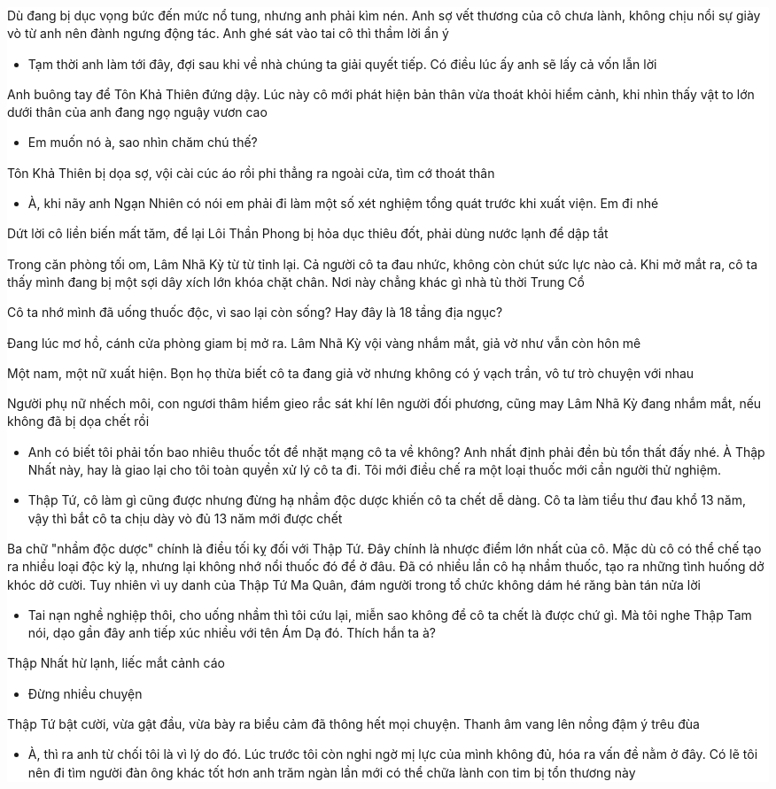 Dù đang bị dục vọng bức đến mức nổ tung, nhưng anh phải kìm nén. Anh sợ vết thương của cô chưa lành, không chịu nổi sự giày vò từ anh nên đành ngưng động tác. Anh ghé sát vào tai cô thì thầm lời ẩn ý

- Tạm thời anh làm tới đây, đợi sau khi về nhà chúng ta giải quyết tiếp. Có điều lúc ấy anh sẽ lấy cả vốn lẫn lời

Anh buông tay để Tôn Khả Thiên đứng dậy. Lúc này cô mới phát hiện bản thân vừa thoát khỏi hiểm cảnh, khi nhìn thấy vật to lớn dưới thân của anh đang ngọ nguậy vươn cao

- Em muốn nó à, sao nhìn chăm chú thế?

Tôn Khả Thiên bị dọa sợ, vội cài cúc áo rồi phi thẳng ra ngoài cửa, tìm cớ thoát thân

- À, khi nãy anh Ngạn Nhiên có nói em phải đi làm một số xét nghiệm tổng quát trước khi xuất viện. Em đi nhé

Dứt lời cô liền biến mất tăm, để lại Lôi Thần Phong bị hỏa dục thiêu đốt, phải dùng nước lạnh để dập tắt

Trong căn phòng tối om, Lâm Nhã Kỳ từ từ tỉnh lại. Cả người cô ta đau nhức, không còn chút sức lực nào cả. Khi mở mắt ra, cô ta thấy mình đang bị một sợi dây xích lớn khóa chặt chân. Nơi này chẳng khác gì nhà tù thời Trung Cổ

Cô ta nhớ mình đã uống thuốc độc, vì sao lại còn sống? Hay đây là 18 tầng địa ngục?

Đang lúc mơ hồ, cánh cửa phòng giam bị mở ra. Lâm Nhã Kỳ vội vàng nhắm mắt, giả vờ như vẫn còn hôn mê

Một nam, một nữ xuất hiện. Bọn họ thừa biết cô ta đang giả vờ nhưng không có ý vạch trần, vô tư trò chuyện với nhau

Người phụ nữ nhếch môi, con ngươi thâm hiểm gieo rắc sát khí lên người đối phương, cũng may Lâm Nhã Kỳ đang nhắm mắt, nếu không đã bị dọa chết rồi

- Anh có biết tôi phải tốn bao nhiêu thuốc tốt để nhặt mạng cô ta về không? Anh nhất định phải đền bù tổn thất đấy nhé. À Thập Nhất này, hay là giao lại cho tôi toàn quyền xử lý cô ta đi. Tôi mới điều chế ra một loại thuốc mới cần người thử nghiệm.

- Thập Tứ, cô làm gì cũng được nhưng đừng hạ nhầm độc dược khiến cô ta chết dễ dàng. Cô ta làm tiểu thư đau khổ 13 năm, vậy thì bắt cô ta chịu dày vò đủ 13 năm mới được chết

Ba chữ "nhầm độc dược" chính là điều tối kỵ đối với Thập Tứ. Đây chính là nhược điểm lớn nhất của cô. Mặc dù cô có thể chế tạo ra nhiều loại độc kỳ lạ, nhưng lại không nhớ nổi thuốc đó để ở đâu. Đã có nhiều lần cô hạ nhầm thuốc, tạo ra những tình huống dở khóc dở cười. Tuy nhiên vì uy danh của Thập Tứ Ma Quân, đám người trong tổ chức không dám hé răng bàn tán nửa lời

- Tai nạn nghề nghiệp thôi, cho uống nhầm thì tôi cứu lại, miễn sao không để cô ta chết là được chứ gì. Mà tôi nghe Thập Tam nói, dạo gần đây anh tiếp xúc nhiều với tên Ám Dạ đó. Thích hắn ta à?

Thập Nhất hừ lạnh, liếc mắt cảnh cáo

- Đừng nhiều chuyện

Thập Tứ bật cười, vừa gật đầu, vừa bày ra biểu cảm đã thông hết mọi chuyện. Thanh âm vang lên nồng đậm ý trêu đùa

- À, thì ra anh từ chối tôi là vì lý do đó. Lúc trước tôi còn nghi ngờ mị lực của mình không đủ, hóa ra vấn đề nằm ở đây. Có lẽ tôi nên đi tìm người đàn ông khác tốt hơn anh trăm ngàn lần mới có thể chữa lành con tim bị tổn thương này
